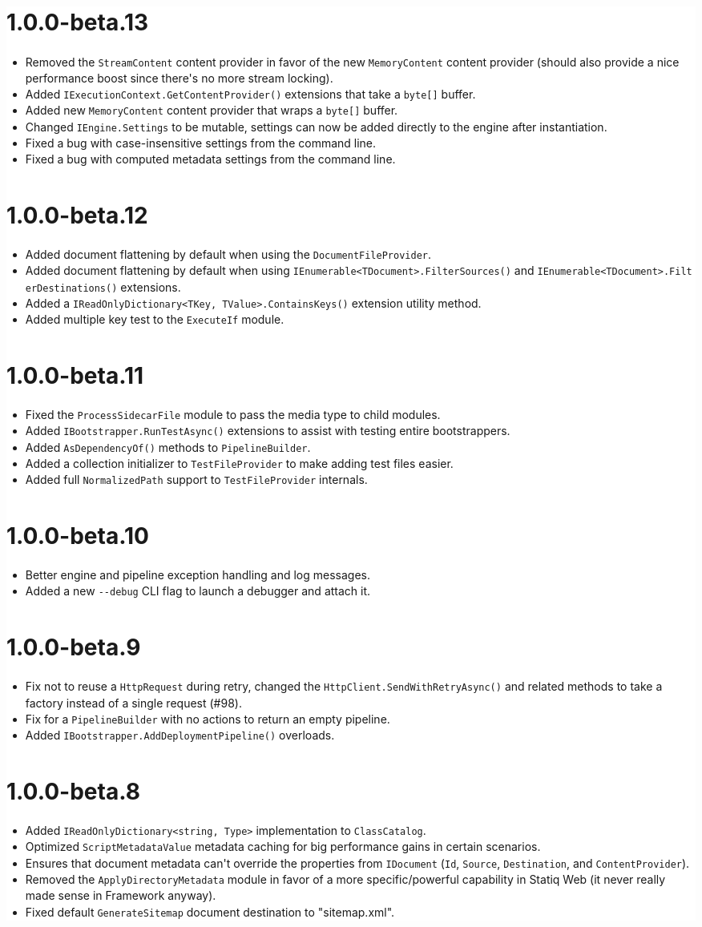 # 1.0.0-beta.13

- Removed the `StreamContent` content provider in favor of the new `MemoryContent` content provider (should also provide a nice performance boost since there's no more stream locking).
- Added `IExecutionContext.GetContentProvider()` extensions that take a `byte[]` buffer.
- Added new `MemoryContent` content provider that wraps a `byte[]` buffer.
- Changed `IEngine.Settings` to be mutable, settings can now be added directly to the engine after instantiation.
- Fixed a bug with case-insensitive settings from the command line.
- Fixed a bug with computed metadata settings from the command line.

# 1.0.0-beta.12

- Added document flattening by default when using the `DocumentFileProvider`.
- Added document flattening by default when using `IEnumerable<TDocument>.FilterSources()` and `IEnumerable<TDocument>.FilterDestinations()` extensions.
- Added a `IReadOnlyDictionary<TKey, TValue>.ContainsKeys()` extension utility method.
- Added multiple key test to the `ExecuteIf` module.

# 1.0.0-beta.11

- Fixed the `ProcessSidecarFile` module to pass the media type to child modules.
- Added `IBootstrapper.RunTestAsync()` extensions to assist with testing entire bootstrappers.
- Added `AsDependencyOf()` methods to `PipelineBuilder`.
- Added a collection initializer to `TestFileProvider` to make adding test files easier.
- Added full `NormalizedPath` support to `TestFileProvider` internals.

# 1.0.0-beta.10

- Better engine and pipeline exception handling and log messages.
- Added a new `--debug` CLI flag to launch a debugger and attach it.

# 1.0.0-beta.9

- Fix not to reuse a `HttpRequest` during retry, changed the `HttpClient.SendWithRetryAsync()` and related methods to take a factory instead of a single request (#98).
- Fix for a `PipelineBuilder` with no actions to return an empty pipeline.
- Added `IBootstrapper.AddDeploymentPipeline()` overloads.

# 1.0.0-beta.8

- Added `IReadOnlyDictionary<string, Type>` implementation to `ClassCatalog`.
- Optimized `ScriptMetadataValue` metadata caching for big performance gains in certain scenarios.
- Ensures that document metadata can't override the properties from `IDocument` (`Id`, `Source`, `Destination`, and `ContentProvider`).
- Removed the `ApplyDirectoryMetadata` module in favor of a more specific/powerful capability in Statiq Web (it never really made sense in Framework anyway).
- Fixed default `GenerateSitemap` document destination to "sitemap.xml".

